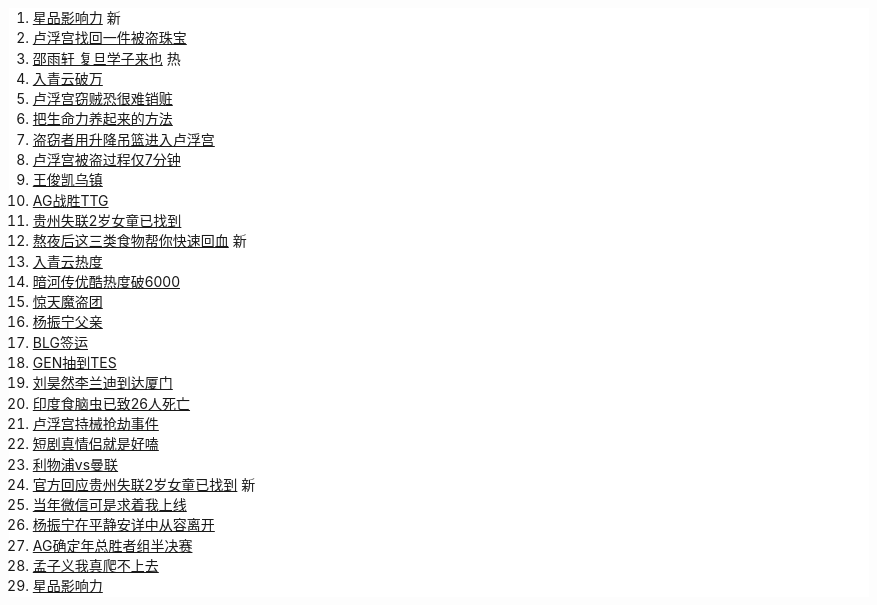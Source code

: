 1. [星品影响力](https://s.weibo.com//weibo?q=%E6%98%9F%E5%93%81%E5%BD%B1%E5%93%8D%E5%8A%9B&t=31&band_rank=50&Refer=top)
   新
1. [卢浮宫找回一件被盗珠宝](https://s.weibo.com//weibo?q=%23%E5%8D%A2%E6%B5%AE%E5%AE%AB%E6%89%BE%E5%9B%9E%E4%B8%80%E4%BB%B6%E8%A2%AB%E7%9B%97%E7%8F%A0%E5%AE%9D%23&t=31&band_rank=10&Refer=top)
1. [邵雨轩 复旦学子来也](https://s.weibo.com//weibo?q=%E9%82%B5%E9%9B%A8%E8%BD%A9%20%E5%A4%8D%E6%97%A6%E5%AD%A6%E5%AD%90%E6%9D%A5%E4%B9%9F&t=31&band_rank=16&Refer=top)
   热
1. [入青云破万](https://s.weibo.com//weibo?q=%E5%85%A5%E9%9D%92%E4%BA%91%E7%A0%B4%E4%B8%87&t=31&band_rank=17&Refer=top)
1. [卢浮宫窃贼恐很难销赃](https://s.weibo.com//weibo?q=%23%E5%8D%A2%E6%B5%AE%E5%AE%AB%E7%AA%83%E8%B4%BC%E6%81%90%E5%BE%88%E9%9A%BE%E9%94%80%E8%B5%83%23&t=31&band_rank=19&Refer=top)
1. [把生命力养起来的方法](https://s.weibo.com//weibo?q=%23%E6%8A%8A%E7%94%9F%E5%91%BD%E5%8A%9B%E5%85%BB%E8%B5%B7%E6%9D%A5%E7%9A%84%E6%96%B9%E6%B3%95%23&t=31&band_rank=20&Refer=top)
1. [盗窃者用升降吊篮进入卢浮宫](https://s.weibo.com//weibo?q=%23%E7%9B%97%E7%AA%83%E8%80%85%E7%94%A8%E5%8D%87%E9%99%8D%E5%90%8A%E7%AF%AE%E8%BF%9B%E5%85%A5%E5%8D%A2%E6%B5%AE%E5%AE%AB%23&t=31&band_rank=21&Refer=top)
1. [卢浮宫被盗过程仅7分钟](https://s.weibo.com//weibo?q=%23%E5%8D%A2%E6%B5%AE%E5%AE%AB%E8%A2%AB%E7%9B%97%E8%BF%87%E7%A8%8B%E4%BB%857%E5%88%86%E9%92%9F%23&t=31&band_rank=23&Refer=top)
1. [王俊凯乌镇](https://s.weibo.com//weibo?q=%E7%8E%8B%E4%BF%8A%E5%87%AF%E4%B9%8C%E9%95%87&t=31&band_rank=24&Refer=top)
1. [AG战胜TTG](https://s.weibo.com//weibo?q=AG%E6%88%98%E8%83%9CTTG&t=31&band_rank=25&Refer=top)
1. [贵州失联2岁女童已找到](https://s.weibo.com//weibo?q=%23%E8%B4%B5%E5%B7%9E%E5%A4%B1%E8%81%942%E5%B2%81%E5%A5%B3%E7%AB%A5%E5%B7%B2%E6%89%BE%E5%88%B0%23&t=31&band_rank=26&Refer=top)
1. [熬夜后这三类食物帮你快速回血](https://s.weibo.com//weibo?q=%23%E7%86%AC%E5%A4%9C%E5%90%8E%E8%BF%99%E4%B8%89%E7%B1%BB%E9%A3%9F%E7%89%A9%E5%B8%AE%E4%BD%A0%E5%BF%AB%E9%80%9F%E5%9B%9E%E8%A1%80%23&t=31&band_rank=27&Refer=top)
   新
1. [入青云热度](https://s.weibo.com//weibo?q=%E5%85%A5%E9%9D%92%E4%BA%91%E7%83%AD%E5%BA%A6&t=31&band_rank=28&Refer=top)
1. [暗河传优酷热度破6000](https://s.weibo.com//weibo?q=%23%E6%9A%97%E6%B2%B3%E4%BC%A0%E4%BC%98%E9%85%B7%E7%83%AD%E5%BA%A6%E7%A0%B46000%23&t=31&band_rank=30&Refer=top)
1. [惊天魔盗团](https://s.weibo.com//weibo?q=%E6%83%8A%E5%A4%A9%E9%AD%94%E7%9B%97%E5%9B%A2&t=31&band_rank=31&Refer=top)
1. [杨振宁父亲](https://s.weibo.com//weibo?q=%E6%9D%A8%E6%8C%AF%E5%AE%81%E7%88%B6%E4%BA%B2&t=31&band_rank=32&Refer=top)
1. [BLG签运](https://s.weibo.com//weibo?q=BLG%E7%AD%BE%E8%BF%90&t=31&band_rank=34&Refer=top)
1. [GEN抽到TES](https://s.weibo.com//weibo?q=%23GEN%E6%8A%BD%E5%88%B0TES%23&t=31&band_rank=35&Refer=top)
1. [刘昊然李兰迪到达厦门](https://s.weibo.com//weibo?q=%23%E5%88%98%E6%98%8A%E7%84%B6%E6%9D%8E%E5%85%B0%E8%BF%AA%E5%88%B0%E8%BE%BE%E5%8E%A6%E9%97%A8%23&t=31&band_rank=37&Refer=top)
1. [印度食脑虫已致26人死亡](https://s.weibo.com//weibo?q=%23%E5%8D%B0%E5%BA%A6%E9%A3%9F%E8%84%91%E8%99%AB%E5%B7%B2%E8%87%B426%E4%BA%BA%E6%AD%BB%E4%BA%A1%23&t=31&band_rank=38&Refer=top)
1. [卢浮宫持械抢劫事件](https://s.weibo.com//weibo?q=%23%E5%8D%A2%E6%B5%AE%E5%AE%AB%E6%8C%81%E6%A2%B0%E6%8A%A2%E5%8A%AB%E4%BA%8B%E4%BB%B6%23&t=31&band_rank=39&Refer=top)
1. [短剧真情侣就是好嗑](https://s.weibo.com//weibo?q=%E7%9F%AD%E5%89%A7%E7%9C%9F%E6%83%85%E4%BE%A3%E5%B0%B1%E6%98%AF%E5%A5%BD%E5%97%91&t=31&band_rank=40&Refer=top)
1. [利物浦vs曼联](https://s.weibo.com//weibo?q=%23%E5%88%A9%E7%89%A9%E6%B5%A6vs%E6%9B%BC%E8%81%94%23&t=31&band_rank=41&Refer=top)
1. [官方回应贵州失联2岁女童已找到](https://s.weibo.com//weibo?q=%23%E5%AE%98%E6%96%B9%E5%9B%9E%E5%BA%94%E8%B4%B5%E5%B7%9E%E5%A4%B1%E8%81%942%E5%B2%81%E5%A5%B3%E7%AB%A5%E5%B7%B2%E6%89%BE%E5%88%B0%23&t=31&band_rank=42&Refer=top)
   新
1. [当年微信可是求着我上线](https://s.weibo.com//weibo?q=%E5%BD%93%E5%B9%B4%E5%BE%AE%E4%BF%A1%E5%8F%AF%E6%98%AF%E6%B1%82%E7%9D%80%E6%88%91%E4%B8%8A%E7%BA%BF&t=31&band_rank=43&Refer=top)
1. [杨振宁在平静安详中从容离开](https://s.weibo.com//weibo?q=%23%E6%9D%A8%E6%8C%AF%E5%AE%81%E5%9C%A8%E5%B9%B3%E9%9D%99%E5%AE%89%E8%AF%A6%E4%B8%AD%E4%BB%8E%E5%AE%B9%E7%A6%BB%E5%BC%80%23&t=31&band_rank=44&Refer=top)
1. [AG确定年总胜者组半决赛](https://s.weibo.com//weibo?q=%23AG%E7%A1%AE%E5%AE%9A%E5%B9%B4%E6%80%BB%E8%83%9C%E8%80%85%E7%BB%84%E5%8D%8A%E5%86%B3%E8%B5%9B%23&t=31&band_rank=45&Refer=top)
1. [孟子义我真爬不上去](https://s.weibo.com//weibo?q=%23%E5%AD%9F%E5%AD%90%E4%B9%89%E6%88%91%E7%9C%9F%E7%88%AC%E4%B8%8D%E4%B8%8A%E5%8E%BB%23&t=31&band_rank=46&Refer=top)
1. [星品影响力](https://s.weibo.com//weibo?q=%E6%98%9F%E5%93%81%E5%BD%B1%E5%93%8D%E5%8A%9B&t=31&band_rank=47&Refer=top)